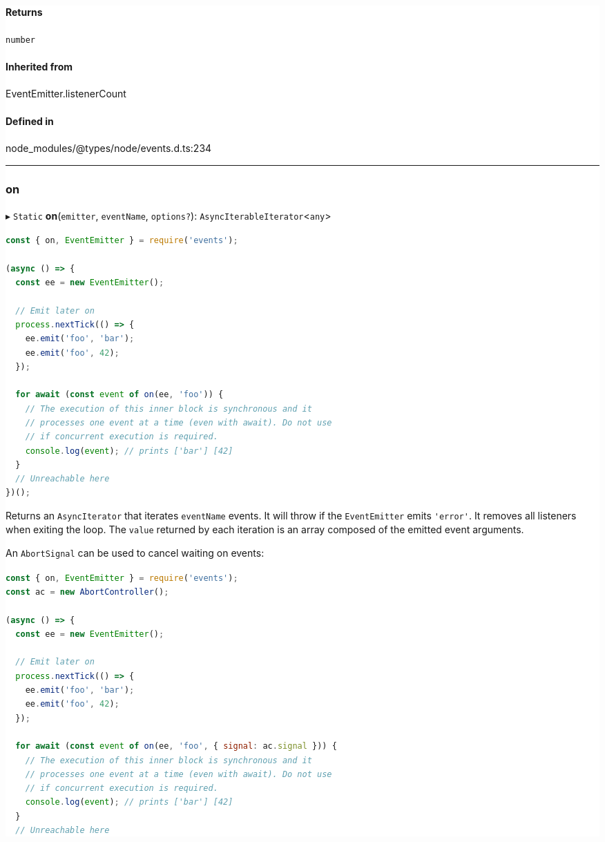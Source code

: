 #### Returns

`number`

#### Inherited from

EventEmitter.listenerCount

#### Defined in

node_modules/@types/node/events.d.ts:234

___

### on

▸ `Static` **on**(`emitter`, `eventName`, `options?`): `AsyncIterableIterator`<`any`\>

```js
const { on, EventEmitter } = require('events');

(async () => {
  const ee = new EventEmitter();

  // Emit later on
  process.nextTick(() => {
    ee.emit('foo', 'bar');
    ee.emit('foo', 42);
  });

  for await (const event of on(ee, 'foo')) {
    // The execution of this inner block is synchronous and it
    // processes one event at a time (even with await). Do not use
    // if concurrent execution is required.
    console.log(event); // prints ['bar'] [42]
  }
  // Unreachable here
})();
```

Returns an `AsyncIterator` that iterates `eventName` events. It will throw
if the `EventEmitter` emits `'error'`. It removes all listeners when
exiting the loop. The `value` returned by each iteration is an array
composed of the emitted event arguments.

An `AbortSignal` can be used to cancel waiting on events:

```js
const { on, EventEmitter } = require('events');
const ac = new AbortController();

(async () => {
  const ee = new EventEmitter();

  // Emit later on
  process.nextTick(() => {
    ee.emit('foo', 'bar');
    ee.emit('foo', 42);
  });

  for await (const event of on(ee, 'foo', { signal: ac.signal })) {
    // The execution of this inner block is synchronous and it
    // processes one event at a time (even with await). Do not use
    // if concurrent execution is required.
    console.log(event); // prints ['bar'] [42]
  }
  // Unreachable here
```